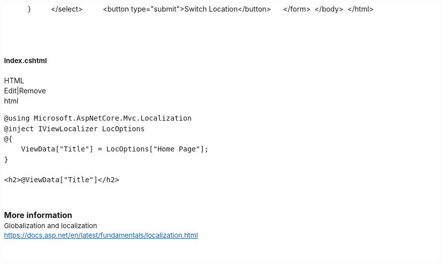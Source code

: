 &nbsp;&nbsp;&nbsp;&nbsp;&nbsp;&nbsp;&nbsp;&nbsp;&nbsp;&nbsp;&nbsp;&nbsp;}&nbsp;
&nbsp;&nbsp;&nbsp;&nbsp;&nbsp;&nbsp;&nbsp;&nbsp;<span class="html__tag_end">&lt;/select&gt;</span>&nbsp;
&nbsp;&nbsp;&nbsp;&nbsp;&nbsp;&nbsp;&nbsp;&nbsp;<span class="html__tag_start">&lt;button</span>&nbsp;<span class="html__attr_name">type</span>=<span class="html__attr_value">&quot;submit&quot;</span><span class="html__tag_start">&gt;</span>Switch&nbsp;Location<span class="html__tag_end">&lt;/button&gt;</span>&nbsp;
&nbsp;&nbsp;&nbsp;&nbsp;<span class="html__tag_end">&lt;/form&gt;</span>&nbsp;
<span class="html__tag_end">&lt;/body&gt;</span>&nbsp;
<span class="html__tag_end">&lt;/html&gt;</span></pre>
</div>
</div>
</div>
<div class="endscriptcode">&nbsp;</div>
<p>&nbsp;</p>
<p style="margin-left:0pt; margin-right:0pt; margin-top:0pt; margin-bottom:.0001pt; font-size:10.0pt; direction:ltr; unicode-bidi:normal">
<span><span style="font-weight:bold">Index.cshtml</span></span></p>
<p style="margin-left:0pt; margin-right:0pt; margin-top:0pt; margin-bottom:.0001pt; font-size:10.0pt; direction:ltr; unicode-bidi:normal; text-autospace:none">
&nbsp;</p>
<div class="scriptcode">
<div class="pluginEditHolder" pluginCommand="mceScriptCode">
<div class="title"><span>HTML</span></div>
<div class="pluginLinkHolder"><span class="pluginEditHolderLink">Edit</span>|<span class="pluginRemoveHolderLink">Remove</span></div>
<span class="hidden">html</span>

<div class="preview">
<pre class="html">@using&nbsp;Microsoft.AspNetCore.Mvc.Localization&nbsp;
@inject&nbsp;IViewLocalizer&nbsp;LocOptions&nbsp;
@{&nbsp;&nbsp;
&nbsp;&nbsp;&nbsp;&nbsp;ViewData[&quot;Title&quot;]&nbsp;=&nbsp;LocOptions[&quot;Home&nbsp;Page&quot;];&nbsp;
}&nbsp;
&nbsp;
<span class="html__tag_start">&lt;h2</span><span class="html__tag_start">&gt;@</span>ViewData[&quot;Title&quot;]<span class="html__tag_end">&lt;/h2&gt;</span></pre>
</div>
</div>
</div>
<p>&nbsp;</p>
<p style="margin-left:0pt; margin-right:0pt; margin-top:10pt; margin-bottom:.0001pt; font-size:10.0pt; direction:ltr; unicode-bidi:normal">
<span style="font-weight:bold; font-size:12pt"><span style="font-weight:bold; font-size:12pt">More information</span></span></p>
<p style="margin-left:0pt; margin-right:0pt; margin-top:0pt; margin-bottom:.0001pt; font-size:10.0pt; direction:ltr; unicode-bidi:normal">
<span><span>Globalization and localization</span></span></p>
<p style="margin-left:0pt; margin-right:0pt; margin-top:0pt; margin-bottom:.0001pt; font-size:10.0pt; direction:ltr; unicode-bidi:normal">
<span><a href="https://docs.asp.net/en/latest/fundamentals/localization.html" style="text-decoration:none"><span style="color:#0563c1; text-decoration:underline">https://docs.asp.net/en/latest/fundamentals/localization.html</span></a></span></p>
<p style="margin-left:0pt; margin-right:0pt; margin-top:0pt; margin-bottom:.0001pt; font-size:10.0pt; direction:ltr; unicode-bidi:normal">
<span>&nbsp;</span></p>
<p style="margin-left:0pt; margin-right:0pt; margin-top:0pt; margin-bottom:.0001pt; font-size:10.0pt; direction:ltr; unicode-bidi:normal">
<span>&nbsp;</span></p>
<p style="margin-left:0pt; margin-right:0pt; margin-top:0pt; margin-bottom:.0001pt; font-size:10.0pt; direction:ltr; unicode-bidi:normal">
<span><a name="_GoBack"></a></span></p>